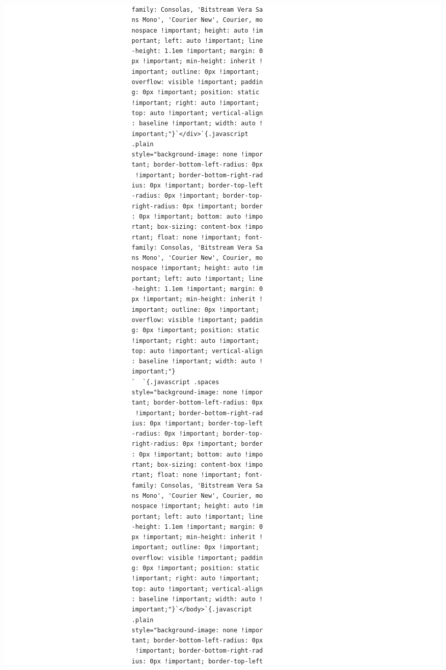                                        family: Consolas, 'Bitstream Vera Sa
                                       ns Mono', 'Courier New', Courier, mo
                                       nospace !important; height: auto !im
                                       portant; left: auto !important; line
                                       -height: 1.1em !important; margin: 0
                                       px !important; min-height: inherit !
                                       important; outline: 0px !important;
                                       overflow: visible !important; paddin
                                       g: 0px !important; position: static
                                       !important; right: auto !important;
                                       top: auto !important; vertical-align
                                       : baseline !important; width: auto !
                                       important;"}`</div>`{.javascript
                                       .plain
                                       style="background-image: none !impor
                                       tant; border-bottom-left-radius: 0px
                                        !important; border-bottom-right-rad
                                       ius: 0px !important; border-top-left
                                       -radius: 0px !important; border-top-
                                       right-radius: 0px !important; border
                                       : 0px !important; bottom: auto !impo
                                       rtant; box-sizing: content-box !impo
                                       rtant; float: none !important; font-
                                       family: Consolas, 'Bitstream Vera Sa
                                       ns Mono', 'Courier New', Courier, mo
                                       nospace !important; height: auto !im
                                       portant; left: auto !important; line
                                       -height: 1.1em !important; margin: 0
                                       px !important; min-height: inherit !
                                       important; outline: 0px !important;
                                       overflow: visible !important; paddin
                                       g: 0px !important; position: static
                                       !important; right: auto !important;
                                       top: auto !important; vertical-align
                                       : baseline !important; width: auto !
                                       important;"}
                                       `  `{.javascript .spaces
                                       style="background-image: none !impor
                                       tant; border-bottom-left-radius: 0px
                                        !important; border-bottom-right-rad
                                       ius: 0px !important; border-top-left
                                       -radius: 0px !important; border-top-
                                       right-radius: 0px !important; border
                                       : 0px !important; bottom: auto !impo
                                       rtant; box-sizing: content-box !impo
                                       rtant; float: none !important; font-
                                       family: Consolas, 'Bitstream Vera Sa
                                       ns Mono', 'Courier New', Courier, mo
                                       nospace !important; height: auto !im
                                       portant; left: auto !important; line
                                       -height: 1.1em !important; margin: 0
                                       px !important; min-height: inherit !
                                       important; outline: 0px !important;
                                       overflow: visible !important; paddin
                                       g: 0px !important; position: static
                                       !important; right: auto !important;
                                       top: auto !important; vertical-align
                                       : baseline !important; width: auto !
                                       important;"}`</body>`{.javascript
                                       .plain
                                       style="background-image: none !impor
                                       tant; border-bottom-left-radius: 0px
                                        !important; border-bottom-right-rad
                                       ius: 0px !important; border-top-left